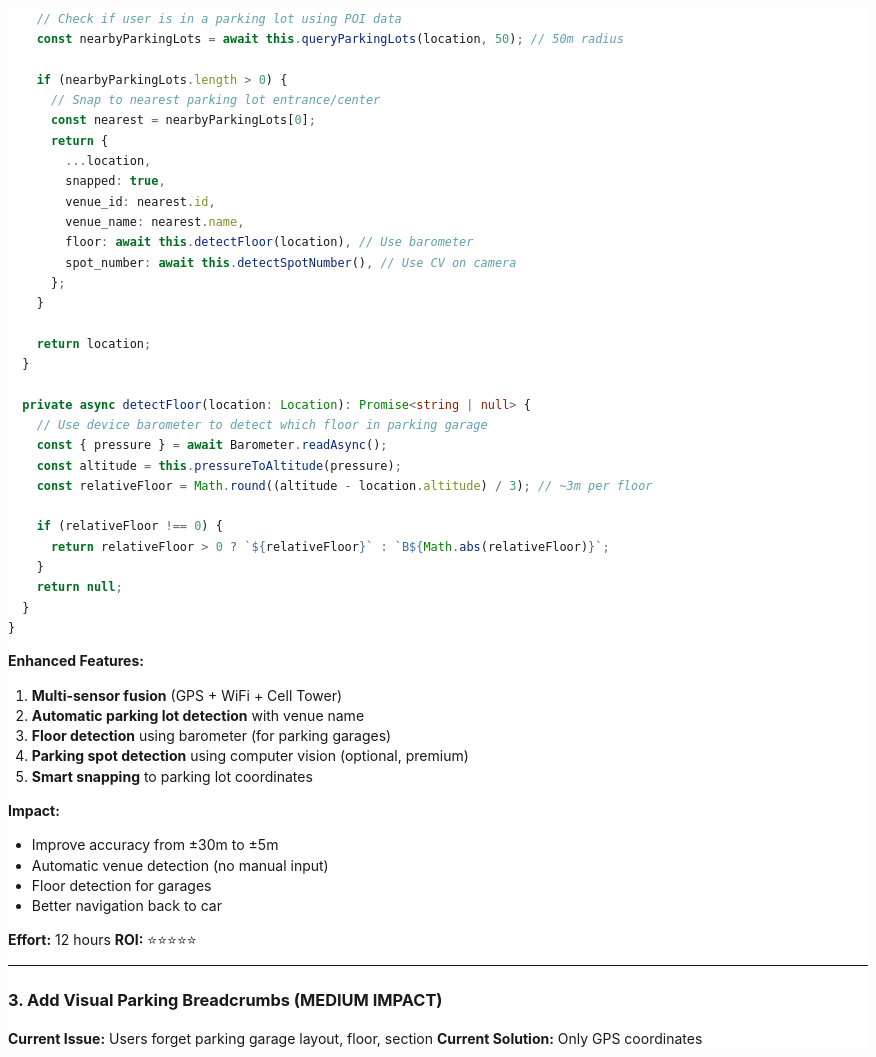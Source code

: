 ```typescript
    // Check if user is in a parking lot using POI data
    const nearbyParkingLots = await this.queryParkingLots(location, 50); // 50m radius

    if (nearbyParkingLots.length > 0) {
      // Snap to nearest parking lot entrance/center
      const nearest = nearbyParkingLots[0];
      return {
        ...location,
        snapped: true,
        venue_id: nearest.id,
        venue_name: nearest.name,
        floor: await this.detectFloor(location), // Use barometer
        spot_number: await this.detectSpotNumber(), // Use CV on camera
      };
    }

    return location;
  }

  private async detectFloor(location: Location): Promise<string | null> {
    // Use device barometer to detect which floor in parking garage
    const { pressure } = await Barometer.readAsync();
    const altitude = this.pressureToAltitude(pressure);
    const relativeFloor = Math.round((altitude - location.altitude) / 3); // ~3m per floor

    if (relativeFloor !== 0) {
      return relativeFloor > 0 ? `${relativeFloor}` : `B${Math.abs(relativeFloor)}`;
    }
    return null;
  }
}
```

**Enhanced Features:**
1. **Multi-sensor fusion** (GPS + WiFi + Cell Tower)
2. **Automatic parking lot detection** with venue name
3. **Floor detection** using barometer (for parking garages)
4. **Parking spot detection** using computer vision (optional, premium)
5. **Smart snapping** to parking lot coordinates

**Impact:**
- Improve accuracy from ±30m to ±5m
- Automatic venue detection (no manual input)
- Floor detection for garages
- Better navigation back to car

**Effort:** 12 hours
**ROI:** ⭐⭐⭐⭐⭐

---

### 3. Add Visual Parking Breadcrumbs (MEDIUM IMPACT)
**Current Issue:** Users forget parking garage layout, floor, section
**Current Solution:** Only GPS coordinates
